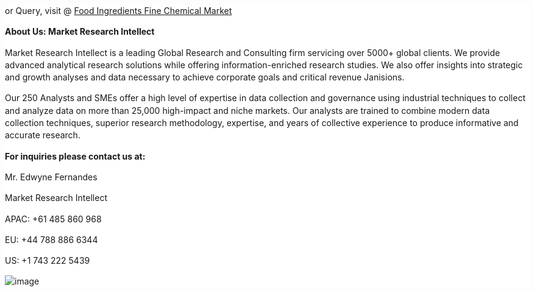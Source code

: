 or Query, visit&nbsp;@</strong>&nbsp;</span><span class="font-[700]"><a href="https://www.marketresearchintellect.com/product/food-ingredients-fine-chemical-market/?utm_source=Linkedin&utm_medium=047" target="_blank" data-tracking-control-name="article-ssr-frontend-pulse_little-text-block" data-tracking-will-navigate="" data-test-link="">Food Ingredients Fine Chemical Market</a></span></p><p><strong><span class="font-[700]">About Us: Market Research Intellect</span></strong></p><p><span class="">Market Research Intellect is a leading Global Research and Consulting firm servicing over 5000+ global clients. We provide advanced analytical research solutions while offering information-enriched research studies.&nbsp;</span>We also offer insights into strategic and growth analyses and data necessary to achieve corporate goals and critical revenue Janisions.</p><p><span class="">Our 250 Analysts and SMEs offer a high level of expertise in data collection and governance using industrial techniques to collect and analyze data on more than 25,000 high-impact and niche markets. Our analysts are trained to combine modern data collection techniques, superior research methodology, expertise, and years of collective experience to produce informative and accurate research.</span></p><p><strong>For inquiries please contact us at:</strong></p><p>Mr. Edwyne Fernandes</p><p>Market Research Intellect</p><p>APAC: +61 485 860 968</p><p>EU: +44 788 886 6344</p><p>US: +1 743 222 5439</p>
![image](https://github.com/user-attachments/assets/edc6598b-c187-467d-a3d3-bbafa1ca3a5a)
